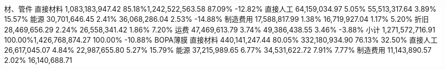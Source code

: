 材、管件
直接材料
1,083,183,947.42
85.18%1,242,522,563.58
87.09%
-12.82%
直接人工
64,159,034.97
5.05%
55,513,317.64
3.89%
15.57%
能源
30,701,646.45
2.41%
36,068,286.04
2.53%
-14.88%
制造费用
17,588,817.99
1.38%
16,719,927.04
1.17%
5.20%
折旧
28,469,656.29
2.24%
26,558,341.42
1.86%
7.20%
运费
47,469,613.79
3.74%
49,386,438.55
3.46%
-3.88%
小计
1,271,572,716.91
100.00%1,426,768,874.27
100.00%
-10.88%
BOPA薄膜
直接材料
440,141,247.44
80.05%
332,180,934.90
76.13%
32.50%
直接人工
26,617,045.07
4.84%
22,987,655.80
5.27%
15.79%
能源
37,215,989.65
6.77%
34,531,622.72
7.91%
7.77%
制造费用
11,143,890.57
2.02%
16,140,688.71